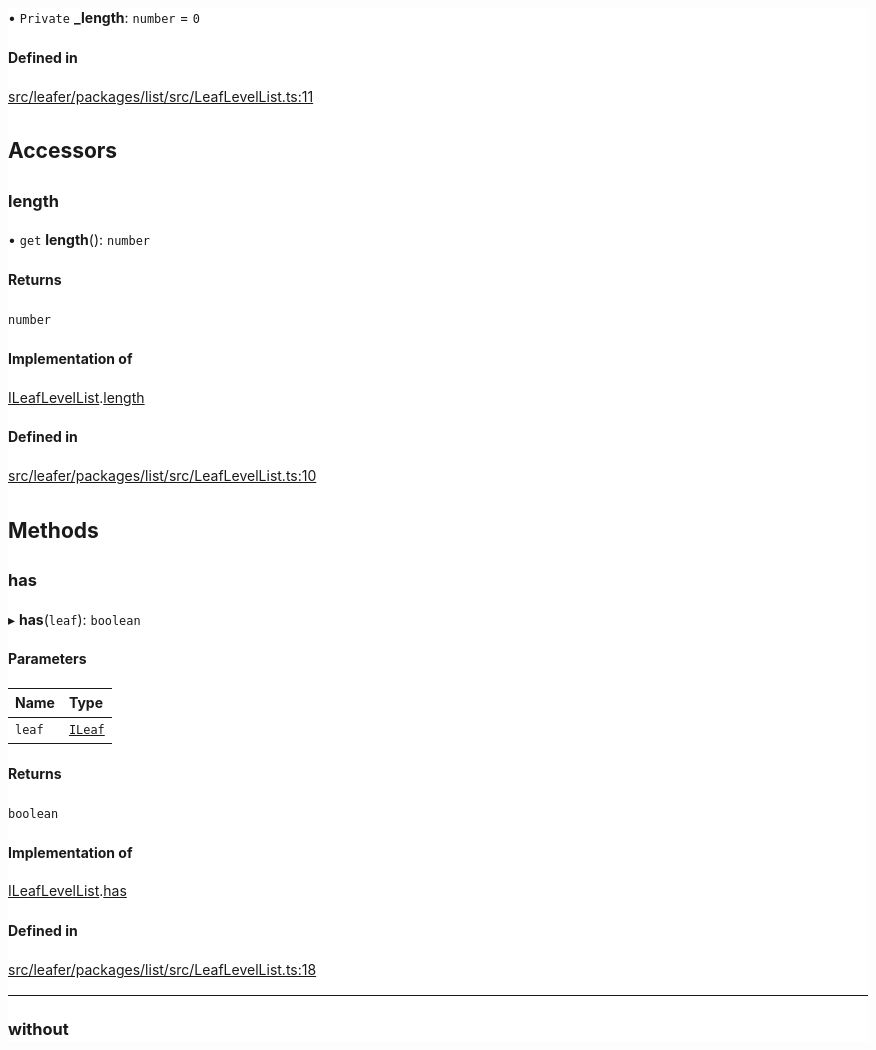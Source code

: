 • `Private` **\_length**: `number` = `0`

#### Defined in

[src/leafer/packages/list/src/LeafLevelList.ts:11](https://github.com/leaferjs/leafer/blob/d3ec2c9bd49557a0d74aae684f8e3d3d557af194/packages/list/src/LeafLevelList.ts#L11)

## Accessors

### length

• `get` **length**(): `number`

#### Returns

`number`

#### Implementation of

[ILeafLevelList](../interfaces/ILeafLevelList.md).[length](../interfaces/ILeafLevelList.md#length)

#### Defined in

[src/leafer/packages/list/src/LeafLevelList.ts:10](https://github.com/leaferjs/leafer/blob/d3ec2c9bd49557a0d74aae684f8e3d3d557af194/packages/list/src/LeafLevelList.ts#L10)

## Methods

### has

▸ **has**(`leaf`): `boolean`

#### Parameters

| Name | Type |
| :------ | :------ |
| `leaf` | [`ILeaf`](../interfaces/ILeaf.md) |

#### Returns

`boolean`

#### Implementation of

[ILeafLevelList](../interfaces/ILeafLevelList.md).[has](../interfaces/ILeafLevelList.md#has)

#### Defined in

[src/leafer/packages/list/src/LeafLevelList.ts:18](https://github.com/leaferjs/leafer/blob/d3ec2c9bd49557a0d74aae684f8e3d3d557af194/packages/list/src/LeafLevelList.ts#L18)

___

### without
